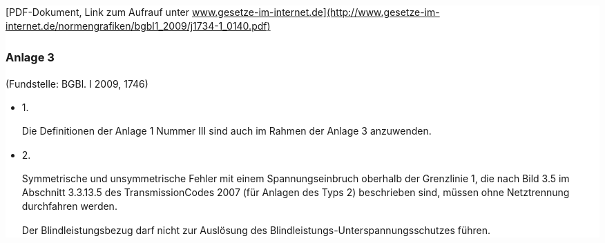 <div>

[PDF-Dokument, Link zum Aufrauf unter
www.gesetze-im-internet.de](http://www.gesetze-im-internet.de/normengrafiken/bgbl1_2009/j1734-1_0140.pdf)

</div>

</div>

</div>

</div>

</div>

<span id="BJNR173400009BJNE001402118.html"></span>

### Anlage 3  

<div>

<div class="jnhtml">

<div>

<div class="jurAbsatz">

<div class="kommentar_Fundstelle">

(Fundstelle: BGBl. I 2009, 1746)

</div>

  

  - 1\.
    
    <div style="">
    
    Die Definitionen der Anlage 1 Nummer III sind auch im Rahmen der
    Anlage 3 anzuwenden.
    
    </div>

  - 2\.
    
    <div style="">
    
    Symmetrische und unsymmetrische Fehler mit einem Spannungseinbruch
    oberhalb der Grenzlinie 1, die nach Bild 3.5 im Abschnitt 3.3.13.5
    des TransmissionCodes 2007 (für Anlagen des Typs 2) beschrieben
    sind, müssen ohne Netztrennung durchfahren werden.
    
    </div>
    
    <div style="">
    
    Der Blindleistungsbezug darf nicht zur Auslösung des
    Blindleistungs-Unterspannungsschutzes führen.
    
    </div>
    